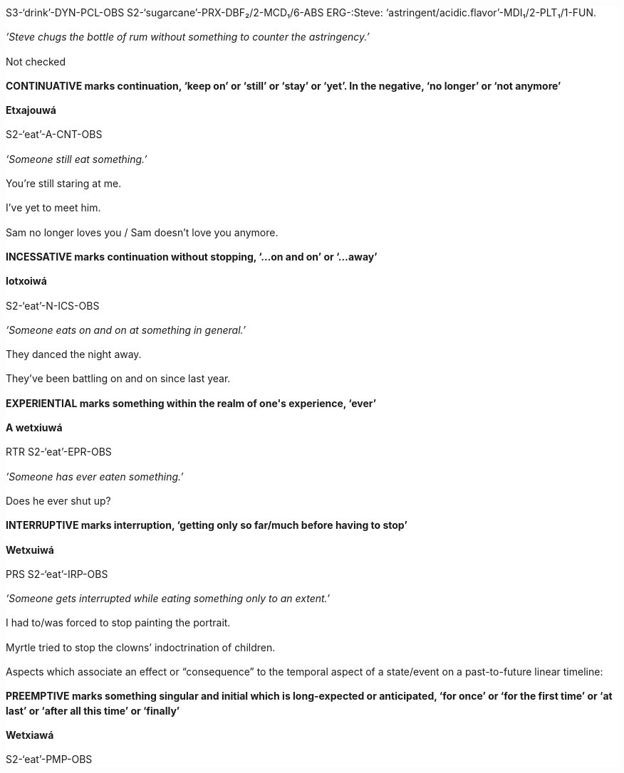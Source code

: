 S3-‘drink’-DYN-PCL-OBS S2-‘sugarcane’-PRX-DBF₂/2-MCD₁/6-ABS ERG-:Steve: ‘astringent/acidic.flavor’-MDI₁/2-PLT₁/1-FUN.

_‘Steve chugs the bottle of rum without something to counter the astringency.’_

Not checked

**CONTINUATIVE marks continuation, ‘keep on’ or ‘still’ or ‘stay’ or ‘yet’. In the negative, ‘no longer’ or ‘not anymore’**

**Etxajouwá**

S2-‘eat’-A-CNT-OBS

_‘Someone still eat something.’_

You’re still staring at me.

I’ve yet to meet him.

Sam no longer loves you / Sam doesn’t love you anymore.

**INCESSATIVE marks continuation without stopping, ‘…on and on’ or ‘…away’**

**Iotxoiwá**

S2-‘eat’-N-ICS-OBS

_‘Someone eats on and on at something in general.’_

They danced the night away.

They’ve been battling on and on since last year.

**EXPERIENTIAL marks something within the realm of one's experience, ‘ever’**

**A wetxiuwá**

RTR S2-‘eat’-EPR-OBS

_‘Someone has ever eaten something.’_

Does he ever shut up?

**INTERRUPTIVE marks interruption, ‘getting only so far/much before having to stop’**

**Wetxuiwá**

PRS S2-‘eat’-IRP-OBS

_‘Someone gets interrupted while eating something only to an extent.’_

I had to/was forced to stop painting the portrait.

Myrtle tried to stop the clowns’ indoctrination of children.

Aspects which associate an effect or “consequence” to the temporal aspect of a state/event on a past-to-future linear timeline:

**PREEMPTIVE marks something singular and initial which is long-expected or anticipated, ‘for once’ or ‘for the first time’ or ‘at last’ or ‘after all this time’ or ‘finally’**

**Wetxiawá**

S2-‘eat’-PMP-OBS

